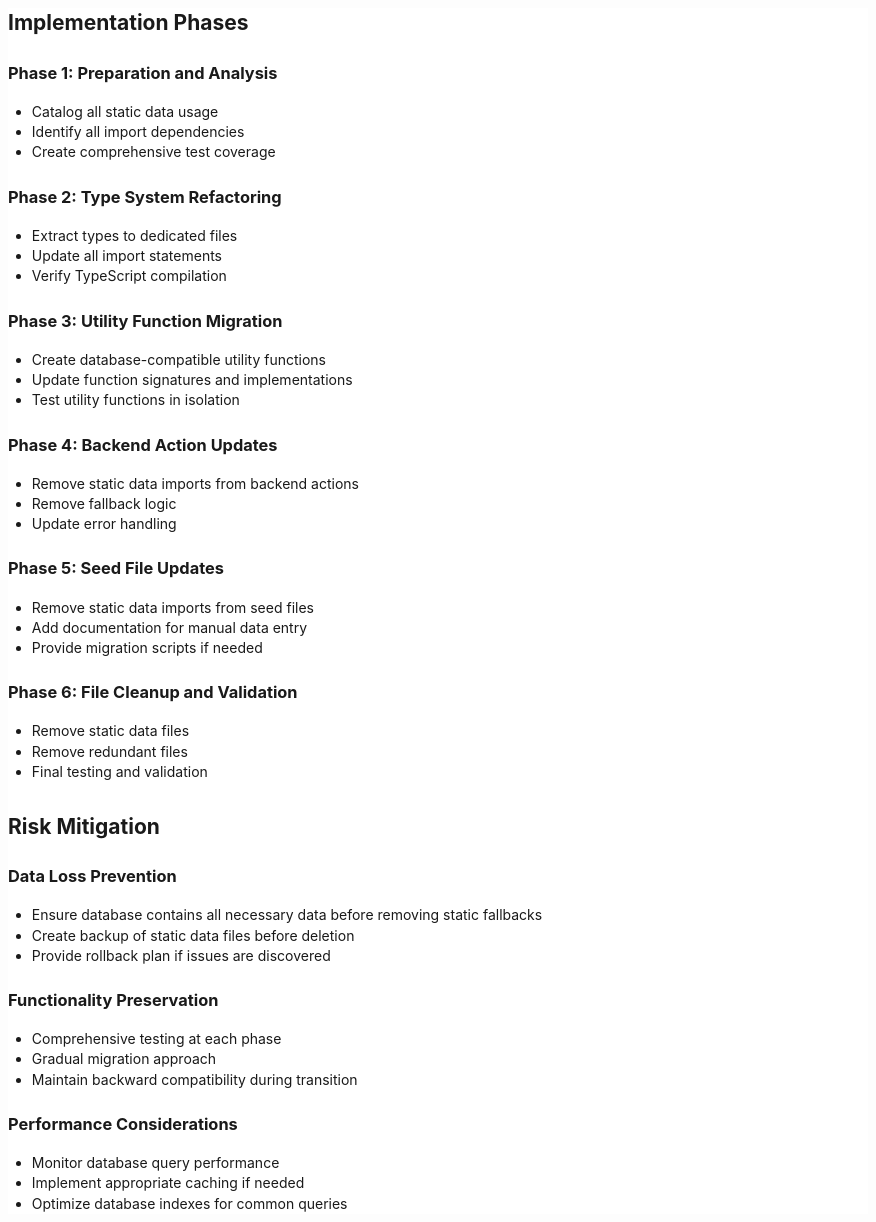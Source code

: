 ## Implementation Phases

### Phase 1: Preparation and Analysis
- Catalog all static data usage
- Identify all import dependencies
- Create comprehensive test coverage

### Phase 2: Type System Refactoring
- Extract types to dedicated files
- Update all import statements
- Verify TypeScript compilation

### Phase 3: Utility Function Migration
- Create database-compatible utility functions
- Update function signatures and implementations
- Test utility functions in isolation

### Phase 4: Backend Action Updates
- Remove static data imports from backend actions
- Remove fallback logic
- Update error handling

### Phase 5: Seed File Updates
- Remove static data imports from seed files
- Add documentation for manual data entry
- Provide migration scripts if needed

### Phase 6: File Cleanup and Validation
- Remove static data files
- Remove redundant files
- Final testing and validation

## Risk Mitigation

### Data Loss Prevention
- Ensure database contains all necessary data before removing static fallbacks
- Create backup of static data files before deletion
- Provide rollback plan if issues are discovered

### Functionality Preservation
- Comprehensive testing at each phase
- Gradual migration approach
- Maintain backward compatibility during transition

### Performance Considerations
- Monitor database query performance
- Implement appropriate caching if needed
- Optimize database indexes for common queries